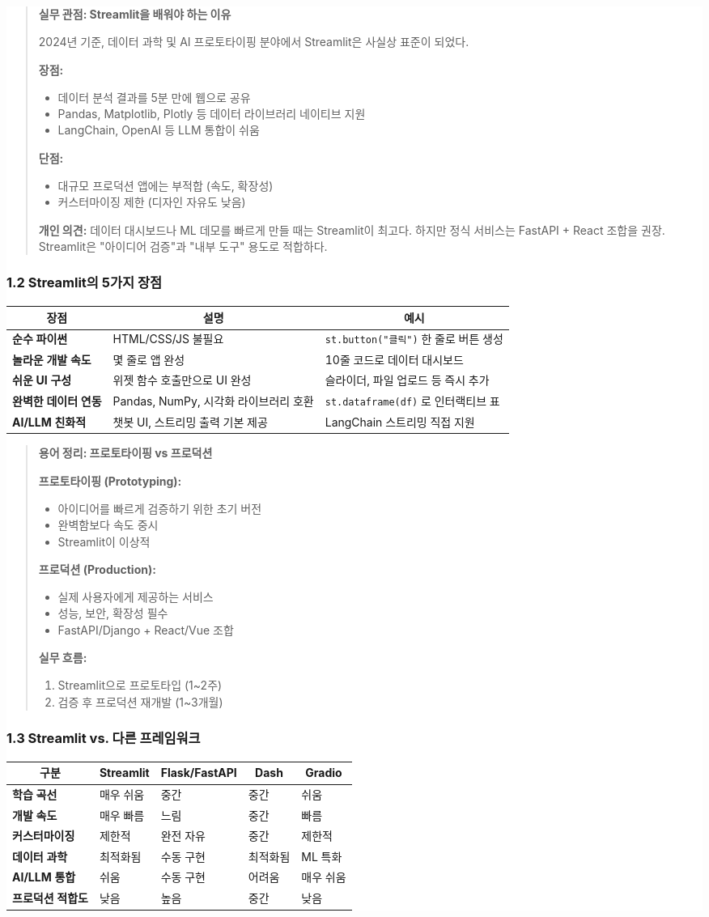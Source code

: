 > **실무 관점: Streamlit을 배워야 하는 이유**
>
> 2024년 기준, 데이터 과학 및 AI 프로토타이핑 분야에서 Streamlit은 사실상 표준이 되었다.
>
> **장점:**
> - 데이터 분석 결과를 5분 만에 웹으로 공유
> - Pandas, Matplotlib, Plotly 등 데이터 라이브러리 네이티브 지원
> - LangChain, OpenAI 등 LLM 통합이 쉬움
>
> **단점:**
> - 대규모 프로덕션 앱에는 부적합 (속도, 확장성)
> - 커스터마이징 제한 (디자인 자유도 낮음)
>
> **개인 의견:**
> 데이터 대시보드나 ML 데모를 빠르게 만들 때는 Streamlit이 최고다. 하지만 정식 서비스는 FastAPI + React 조합을 권장. Streamlit은 "아이디어 검증"과 "내부 도구" 용도로 적합하다.

### 1.2 Streamlit의 5가지 장점

| 장점 | 설명 | 예시 |
|------|------|------|
| **순수 파이썬** | HTML/CSS/JS 불필요 | `st.button("클릭")` 한 줄로 버튼 생성 |
| **놀라운 개발 속도** | 몇 줄로 앱 완성 | 10줄 코드로 데이터 대시보드 |
| **쉬운 UI 구성** | 위젯 함수 호출만으로 UI 완성 | 슬라이더, 파일 업로드 등 즉시 추가 |
| **완벽한 데이터 연동** | Pandas, NumPy, 시각화 라이브러리 호환 | `st.dataframe(df)` 로 인터랙티브 표 |
| **AI/LLM 친화적** | 챗봇 UI, 스트리밍 출력 기본 제공 | LangChain 스트리밍 직접 지원 |

> **용어 정리: 프로토타이핑 vs 프로덕션**
>
> **프로토타이핑 (Prototyping):**
> - 아이디어를 빠르게 검증하기 위한 초기 버전
> - 완벽함보다 속도 중시
> - Streamlit이 이상적
>
> **프로덕션 (Production):**
> - 실제 사용자에게 제공하는 서비스
> - 성능, 보안, 확장성 필수
> - FastAPI/Django + React/Vue 조합
>
> **실무 흐름:**
> 1. Streamlit으로 프로토타입 (1~2주)
> 2. 검증 후 프로덕션 재개발 (1~3개월)

### 1.3 Streamlit vs. 다른 프레임워크

| 구분 | Streamlit | Flask/FastAPI | Dash | Gradio |
|------|-----------|---------------|------|--------|
| **학습 곡선** | 매우 쉬움 | 중간 | 중간 | 쉬움 |
| **개발 속도** | 매우 빠름 | 느림 | 중간 | 빠름 |
| **커스터마이징** | 제한적 | 완전 자유 | 중간 | 제한적 |
| **데이터 과학** | 최적화됨 | 수동 구현 | 최적화됨 | ML 특화 |
| **AI/LLM 통합** | 쉬움 | 수동 구현 | 어려움 | 매우 쉬움 |
| **프로덕션 적합도** | 낮음 | 높음 | 중간 | 낮음 |

